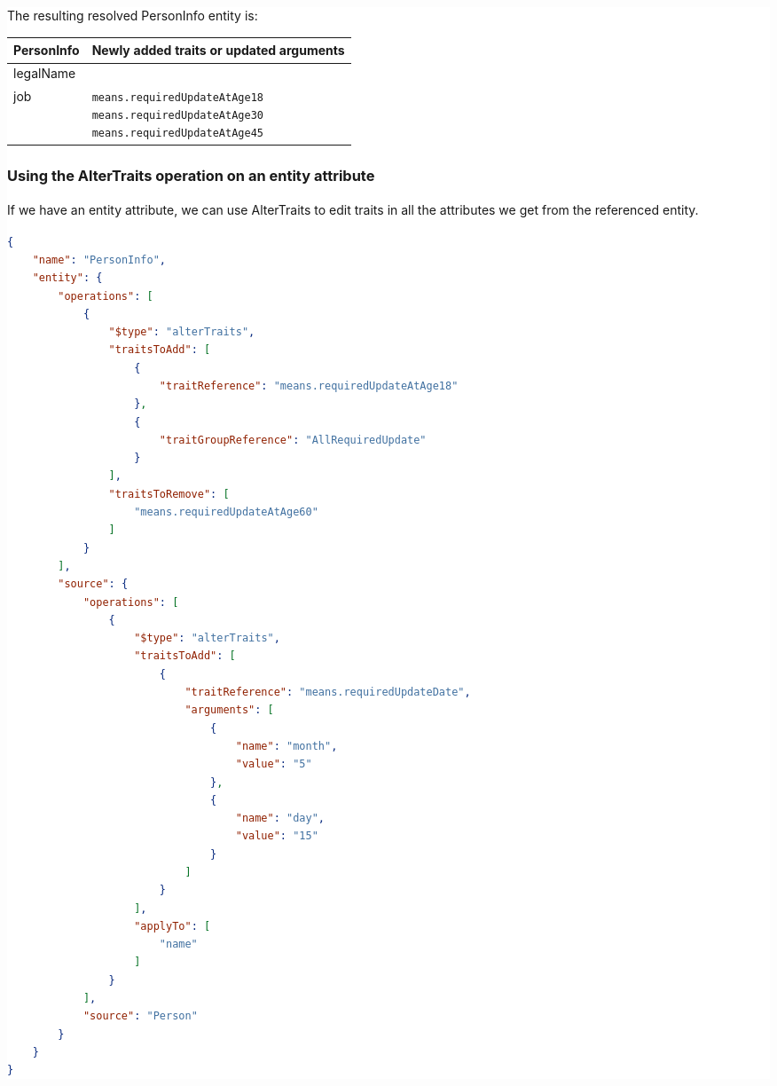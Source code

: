 The resulting resolved PersonInfo entity is:

|PersonInfo|Newly added traits or updated arguments|
|---|---|
|legalName||
|job|`means.requiredUpdateAtAge18` <br/>`means.requiredUpdateAtAge30` <br/>`means.requiredUpdateAtAge45`|

### Using the AlterTraits operation on an entity attribute

If we have an entity attribute, we can use AlterTraits to edit traits in all the attributes we get from the referenced entity.

```json
{
    "name": "PersonInfo",
    "entity": {
        "operations": [
            {
                "$type": "alterTraits",
                "traitsToAdd": [
                    {
                        "traitReference": "means.requiredUpdateAtAge18"
                    },
                    {
                        "traitGroupReference": "AllRequiredUpdate"
                    }
                ],
                "traitsToRemove": [
                    "means.requiredUpdateAtAge60"
                ]
            }
        ],
        "source": {
            "operations": [
                {
                    "$type": "alterTraits",
                    "traitsToAdd": [
                        {
                            "traitReference": "means.requiredUpdateDate",
                            "arguments": [
                                {
                                    "name": "month",
                                    "value": "5"
                                },
                                {
                                    "name": "day",
                                    "value": "15"
                                }
                            ]
                        }
                    ],
                    "applyTo": [
                        "name"
                    ]
                }
            ],
            "source": "Person"
        }
    }
}
```
